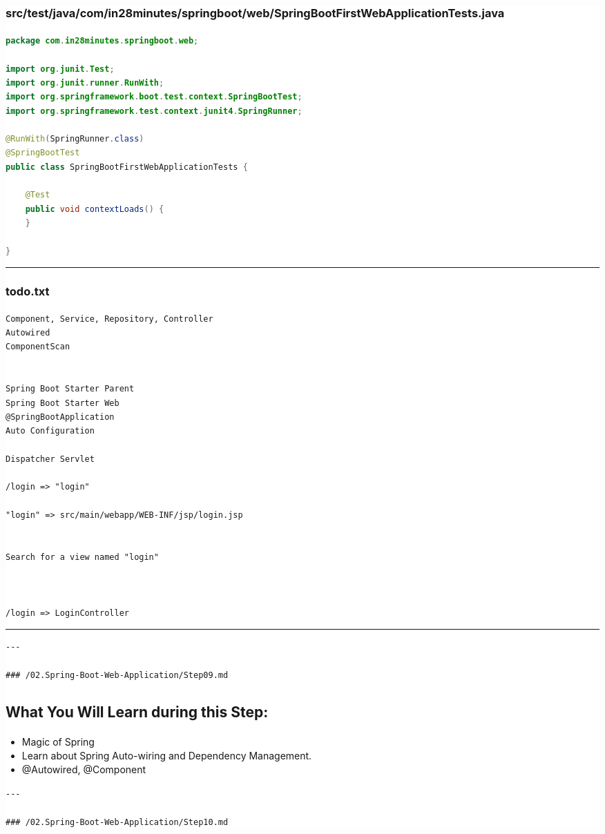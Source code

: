 ### src/test/java/com/in28minutes/springboot/web/SpringBootFirstWebApplicationTests.java

```java
package com.in28minutes.springboot.web;

import org.junit.Test;
import org.junit.runner.RunWith;
import org.springframework.boot.test.context.SpringBootTest;
import org.springframework.test.context.junit4.SpringRunner;

@RunWith(SpringRunner.class)
@SpringBootTest
public class SpringBootFirstWebApplicationTests {

	@Test
	public void contextLoads() {
	}

}
```
---
### todo.txt

```
Component, Service, Repository, Controller
Autowired
ComponentScan


Spring Boot Starter Parent
Spring Boot Starter Web
@SpringBootApplication
Auto Configuration

Dispatcher Servlet

/login => "login"

"login" => src/main/webapp/WEB-INF/jsp/login.jsp 


Search for a view named "login"



/login => LoginController 
```
---
```
---

### /02.Spring-Boot-Web-Application/Step09.md

```
## What You Will Learn during this Step:
- Magic of Spring
 - Learn about Spring Auto-wiring and Dependency Management.
 - @Autowired, @Component
```
---

### /02.Spring-Boot-Web-Application/Step10.md
```